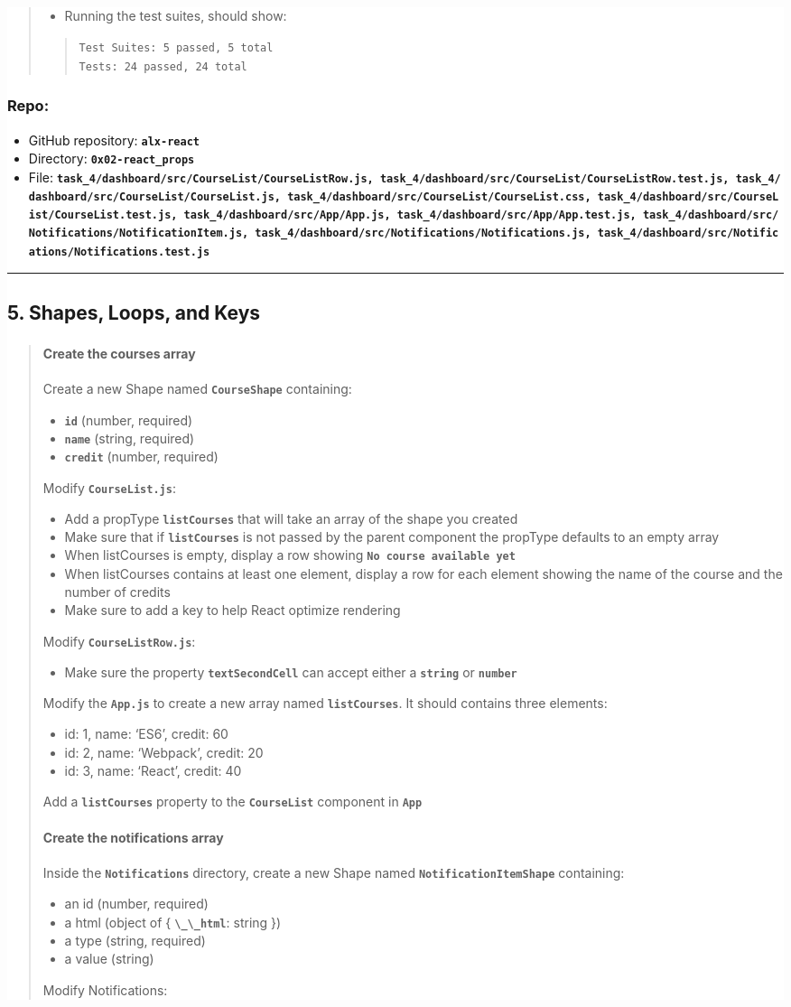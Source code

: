 > -   Running the test suites, should show:
> 
>> ```
>> Test Suites: 5 passed, 5 total
>> Tests: 24 passed, 24 total
>> ```

### **Repo:**

-   GitHub repository: **`alx-react`**
-   Directory: **`0x02-react_props`**
-   File: **`task_4/dashboard/src/CourseList/CourseListRow.js, task_4/dashboard/src/CourseList/CourseListRow.test.js, task_4/dashboard/src/CourseList/CourseList.js, task_4/dashboard/src/CourseList/CourseList.css, task_4/dashboard/src/CourseList/CourseList.test.js, task_4/dashboard/src/App/App.js, task_4/dashboard/src/App/App.test.js, task_4/dashboard/src/Notifications/NotificationItem.js, task_4/dashboard/src/Notifications/Notifications.js, task_4/dashboard/src/Notifications/Notifications.test.js`**

---

## 5\. Shapes, Loops, and Keys
> #### Create the courses array
> 
> Create a new Shape named **`CourseShape`** containing:
> 
> -   **`id`** (number, required)
> -   **`name`** (string, required)
> -   **`credit`** (number, required)
> 
> Modify **`CourseList.js`**:
> 
> -   Add a propType **`listCourses`** that will take an array of the shape you created
> -   Make sure that if **`listCourses`** is not passed by the parent component the propType defaults to an empty array
> -   When listCourses is empty, display a row showing **`No course available yet`**
> -   When listCourses contains at least one element, display a row for each element showing the name of the course and the number of credits
> -   Make sure to add a key to help React optimize rendering
> 
> Modify **`CourseListRow.js`**:
> 
> -   Make sure the property **`textSecondCell`** can accept either a **`string`** or **`number`**
> 
> Modify the **`App.js`** to create a new array named **`listCourses`**. It should contains three elements:
> 
> -   id: 1, name: ‘ES6’, credit: 60
> -   id: 2, name: ‘Webpack’, credit: 20
> -   id: 3, name: ‘React’, credit: 40
> 
> Add a **`listCourses`** property to the **`CourseList`** component in **`App`**
> 
> #### Create the notifications array
> 
> Inside the **`Notifications`** directory, create a new Shape named **`NotificationItemShape`** containing:
> 
> -   an id (number, required)
> -   a html (object of { **`\_\_html`**: string })
> -   a type (string, required)
> -   a value (string)
> 
> Modify Notifications: